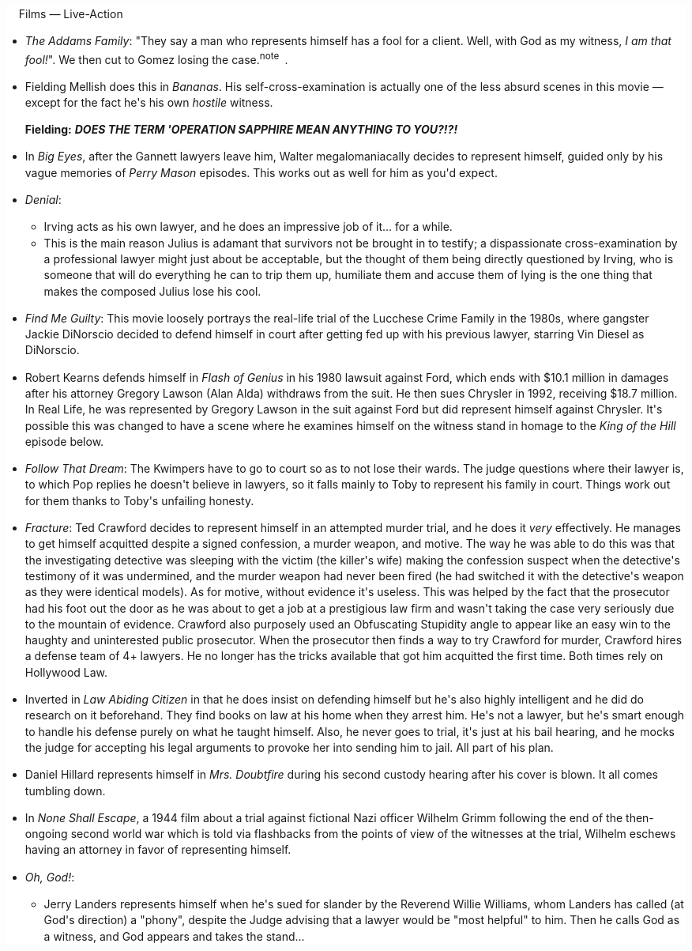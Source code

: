     Films — Live-Action 

-   _The Addams Family_: "They say a man who represents himself has a fool for a client. Well, with God as my witness, _I am that fool!_". We then cut to Gomez losing the case.<sup>note&nbsp;</sup> .
-   Fielding Mellish does this in _Bananas_. His self-cross-examination is actually one of the less absurd scenes in this movie — except for the fact he's his own _hostile_ witness.
    
    **Fielding:** _**DOES THE TERM 'OPERATION SAPPHIRE MEAN ANYTHING TO YOU?!?!**_
    
-   In _Big Eyes_, after the Gannett lawyers leave him, Walter megalomaniacally decides to represent himself, guided only by his vague memories of _Perry Mason_ episodes. This works out as well for him as you'd expect.
-   _Denial_:
    -   Irving acts as his own lawyer, and he does an impressive job of it... for a while.
    -   This is the main reason Julius is adamant that survivors not be brought in to testify; a dispassionate cross-examination by a professional lawyer might just about be acceptable, but the thought of them being directly questioned by Irving, who is someone that will do everything he can to trip them up, humiliate them and accuse them of lying is the one thing that makes the composed Julius lose his cool.
-   _Find Me Guilty_: This movie loosely portrays the real-life trial of the Lucchese Crime Family in the 1980s, where gangster Jackie DiNorscio decided to defend himself in court after getting fed up with his previous lawyer, starring Vin Diesel as DiNorscio.
-   Robert Kearns defends himself in _Flash of Genius_ in his 1980 lawsuit against Ford, which ends with $10.1 million in damages after his attorney Gregory Lawson (Alan Alda) withdraws from the suit. He then sues Chrysler in 1992, receiving $18.7 million. In Real Life, he was represented by Gregory Lawson in the suit against Ford but did represent himself against Chrysler. It's possible this was changed to have a scene where he examines himself on the witness stand in homage to the _King of the Hill_ episode below.
-   _Follow That Dream_: The Kwimpers have to go to court so as to not lose their wards. The judge questions where their lawyer is, to which Pop replies he doesn't believe in lawyers, so it falls mainly to Toby to represent his family in court. Things work out for them thanks to Toby's unfailing honesty.
-   _Fracture_: Ted Crawford decides to represent himself in an attempted murder trial, and he does it _very_ effectively. He manages to get himself acquitted despite a signed confession, a murder weapon, and motive. The way he was able to do this was that the investigating detective was sleeping with the victim (the killer's wife) making the confession suspect when the detective's testimony of it was undermined, and the murder weapon had never been fired (he had switched it with the detective's weapon as they were identical models). As for motive, without evidence it's useless. This was helped by the fact that the prosecutor had his foot out the door as he was about to get a job at a prestigious law firm and wasn't taking the case very seriously due to the mountain of evidence. Crawford also purposely used an Obfuscating Stupidity angle to appear like an easy win to the haughty and uninterested public prosecutor. When the prosecutor then finds a way to try Crawford for murder, Crawford hires a defense team of 4+ lawyers. He no longer has the tricks available that got him acquitted the first time. Both times rely on Hollywood Law.
-   Inverted in _Law Abiding Citizen_ in that he does insist on defending himself but he's also highly intelligent and he did do research on it beforehand. They find books on law at his home when they arrest him. He's not a lawyer, but he's smart enough to handle his defense purely on what he taught himself. Also, he never goes to trial, it's just at his bail hearing, and he mocks the judge for accepting his legal arguments to provoke her into sending him to jail. All part of his plan.
-   Daniel Hillard represents himself in _Mrs. Doubtfire_ during his second custody hearing after his cover is blown. It all comes tumbling down.
-   In _None Shall Escape_, a 1944 film about a trial against fictional Nazi officer Wilhelm Grimm following the end of the then-ongoing second world war which is told via flashbacks from the points of view of the witnesses at the trial, Wilhelm eschews having an attorney in favor of representing himself.
-   _Oh, God!_:
    -   Jerry Landers represents himself when he's sued for slander by the Reverend Willie Williams, whom Landers has called (at God's direction) a "phony", despite the Judge advising that a lawyer would be "most helpful" to him. Then he calls God as a witness, and God appears and takes the stand...
        